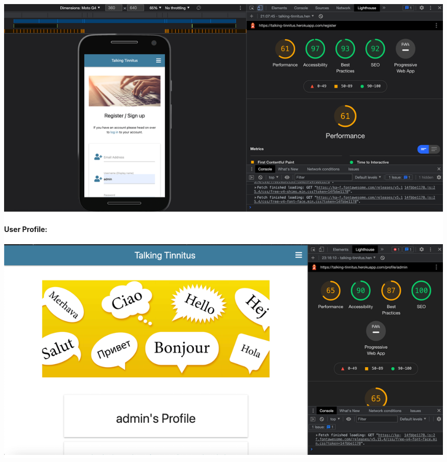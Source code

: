 ![Register Page Lighthouse Mobile 2](assets/testing/lighthouse/lighthouse-register-sign-up-mobile-2.jpg)


#### User Profile:
![User Profile Page Lighthouse Desktop](assets/testing/lighthouse/lighthouse-user-profile-desktop.jpg)